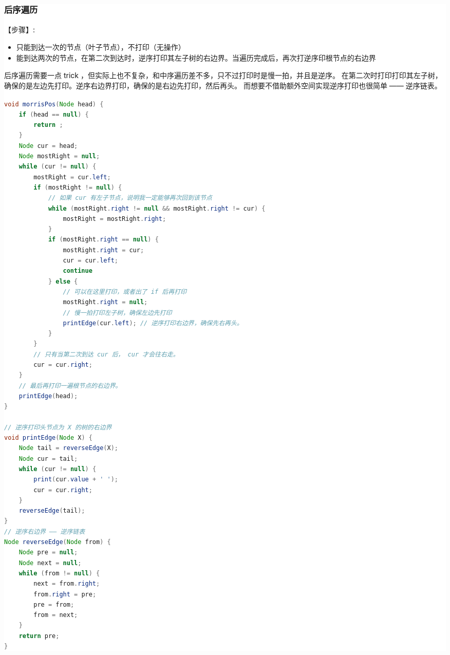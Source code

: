 ### 后序遍历

【步骤】:
- 只能到达一次的节点（叶子节点），不打印（无操作）
- 能到达两次的节点，在第二次到达时，逆序打印其左子树的右边界。当遍历完成后，再次打逆序印根节点的右边界

后序遍历需要一点 trick ，但实际上也不复杂，和中序遍历差不多，只不过打印时是慢一拍，并且是逆序。
在第二次时打印打印其左子树，确保的是左边先打印。逆序右边界打印，确保的是右边先打印，然后再头。
而想要不借助额外空间实现逆序打印也很简单 —— 逆序链表。

```java
void morrisPos(Node head) {
    if (head == null) {
        return ;
    }
    Node cur = head;
    Node mostRight = null;
    while (cur != null) {
        mostRight = cur.left;
        if (mostRight != null) {
            // 如果 cur 有左子节点，说明我一定能够再次回到该节点
            while (mostRight.right != null && mostRight.right != cur) {
                mostRight = mostRight.right;
            }
            if (mostRight.right == null) {
                mostRight.right = cur;
                cur = cur.left;
                continue
            } else {
                // 可以在这里打印，或者出了 if 后再打印
                mostRight.right = null;
                // 慢一拍打印左子树，确保左边先打印
                printEdge(cur.left); // 逆序打印右边界，确保先右再头。
            }
        }
        // 只有当第二次到达 cur 后， cur 才会往右走。
        cur = cur.right;
    }
    // 最后再打印一遍根节点的右边界。
    printEdge(head);
}

// 逆序打印头节点为 X 的树的右边界
void printEdge(Node X) {
    Node tail = reverseEdge(X);
    Node cur = tail;
    while (cur != null) {
        print(cur.value + ' ');
        cur = cur.right;
    }
    reverseEdge(tail);
}
// 逆序右边界 —— 逆序链表
Node reverseEdge(Node from) {
    Node pre = null;
    Node next = null;
    while (from != null) {
        next = from.right;
        from.right = pre;
        pre = from;
        from = next;
    }
    return pre;
}
```